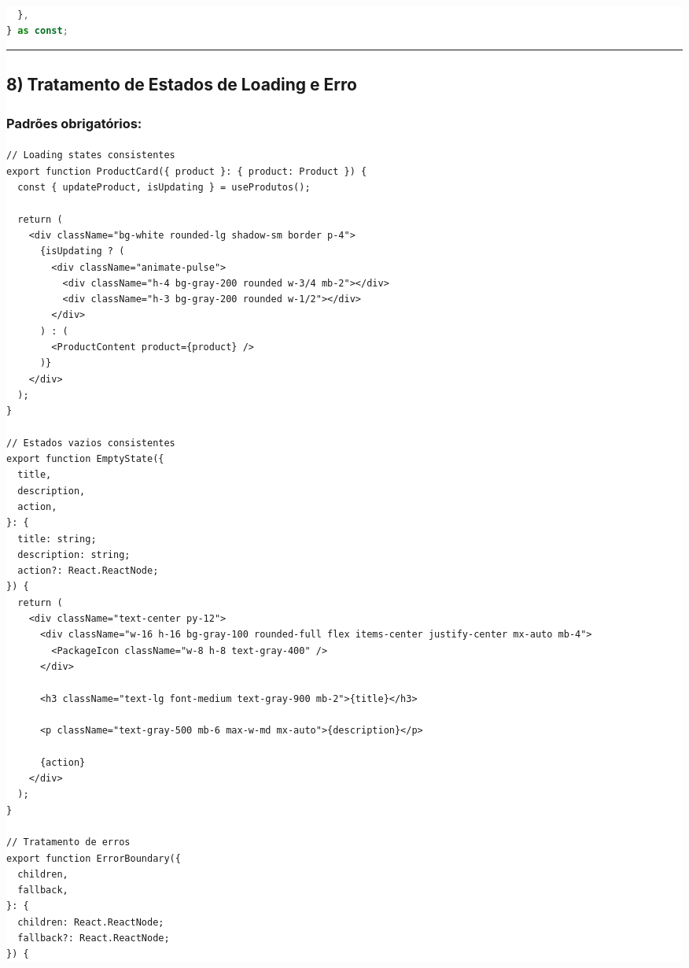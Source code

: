 ```typescript
  },
} as const;
```

---

## 8) Tratamento de Estados de Loading e Erro

### Padrões obrigatórios:

```tsx
// Loading states consistentes
export function ProductCard({ product }: { product: Product }) {
  const { updateProduct, isUpdating } = useProdutos();

  return (
    <div className="bg-white rounded-lg shadow-sm border p-4">
      {isUpdating ? (
        <div className="animate-pulse">
          <div className="h-4 bg-gray-200 rounded w-3/4 mb-2"></div>
          <div className="h-3 bg-gray-200 rounded w-1/2"></div>
        </div>
      ) : (
        <ProductContent product={product} />
      )}
    </div>
  );
}

// Estados vazios consistentes
export function EmptyState({
  title,
  description,
  action,
}: {
  title: string;
  description: string;
  action?: React.ReactNode;
}) {
  return (
    <div className="text-center py-12">
      <div className="w-16 h-16 bg-gray-100 rounded-full flex items-center justify-center mx-auto mb-4">
        <PackageIcon className="w-8 h-8 text-gray-400" />
      </div>

      <h3 className="text-lg font-medium text-gray-900 mb-2">{title}</h3>

      <p className="text-gray-500 mb-6 max-w-md mx-auto">{description}</p>

      {action}
    </div>
  );
}

// Tratamento de erros
export function ErrorBoundary({
  children,
  fallback,
}: {
  children: React.ReactNode;
  fallback?: React.ReactNode;
}) {
```
